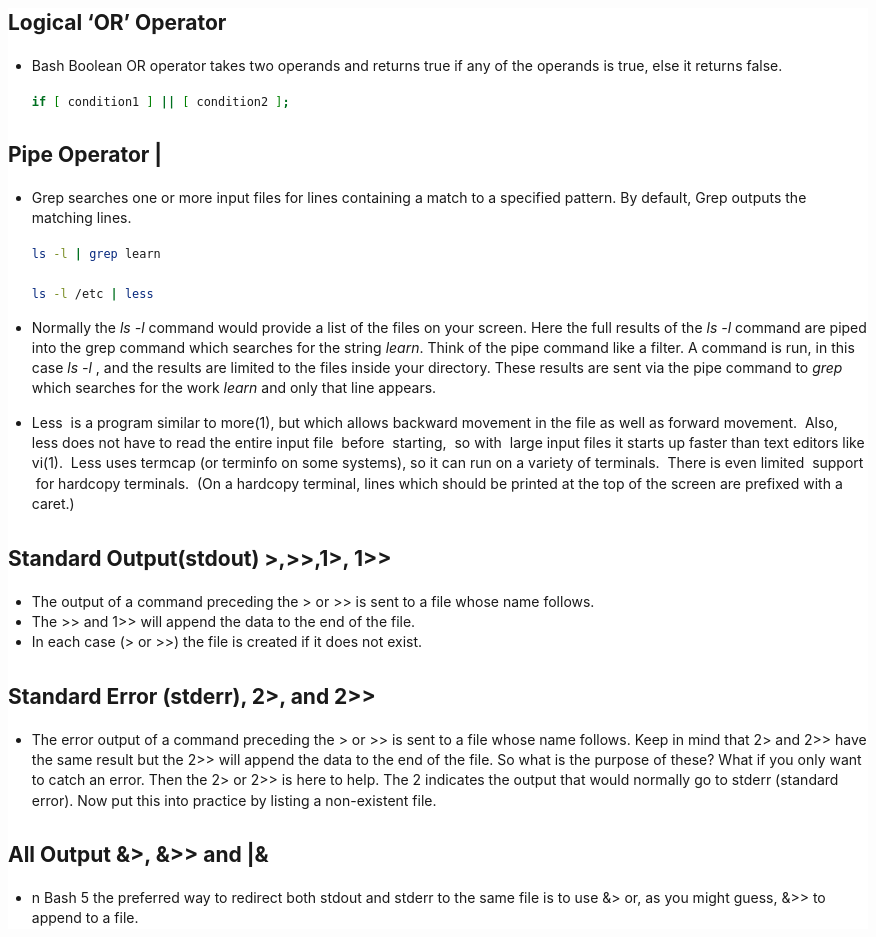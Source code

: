 ## Logical ‘OR’ Operator

- Bash Boolean OR operator takes two operands and returns true if any of the operands is true, else it returns false.

    ```bash
    if [ condition1 ] || [ condition2 ];
    ```

## Pipe Operator |

- Grep searches one or more input files for lines containing a match to a specified pattern. By default, Grep outputs the matching lines.

    ```bash
    ls -l | grep learn
    
    ls -l /etc | less
    ```

- Normally the *ls -l*  command would provide a list of the files on your screen. Here the full results of the *ls*  *-l* command are piped into the grep command which searches for the string *learn*. Think of the pipe command like a filter. A command is run, in this case *ls -l* , and the results are limited to the files inside your directory. These results are sent via the pipe command to *grep*
which searches for the work *learn*  and only that line appears.

- Less  is a program similar to more(1), but which allows backward movement in the file as well as forward movement.  Also, less does not have to read the entire input file  before  starting,  so with  large input files it starts up faster than text editors like vi(1).  Less uses termcap (or terminfo on some systems), so it can run on a variety of terminals.  There is even limited  support  for hardcopy terminals.  (On a hardcopy terminal, lines which should be printed at the top of the screen are prefixed with a caret.)

## Standard Output(stdout) >,>>,1>, 1>>

- The output of a command preceding the > or >> is sent to a file whose name follows.
- The >> and 1>> will append the data to the end of the file.
- In each case (> or >>) the file is created if it does not exist.

## **Standard Error (stderr), 2>, and 2>>**

- The error output of a command preceding the > or >> is sent to a file whose name follows. Keep in mind that 2> and 2>> have the same result but the 2>> will append the data to the end of the file. So what is the purpose of these? What if you only want to catch an error. Then the 2> or 2>> is here to help. The 2 indicates the output that would normally go to stderr (standard error). Now put this into practice by listing a non-existent file.

## **All Output &>, &>> and |&**

- n Bash 5 the preferred way to redirect both stdout and stderr to the same file is to use &> or, as you might guess, &>> to append to a file.
